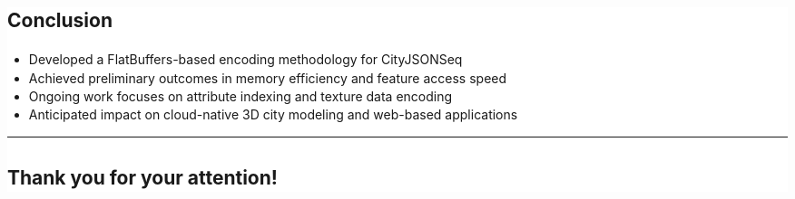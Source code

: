 
## Conclusion

- Developed a FlatBuffers-based encoding methodology for CityJSONSeq
- Achieved preliminary outcomes in memory efficiency and feature access speed
- Ongoing work focuses on attribute indexing and texture data encoding
- Anticipated impact on cloud-native 3D city modeling and web-based applications

---

## Thank you for your attention!
